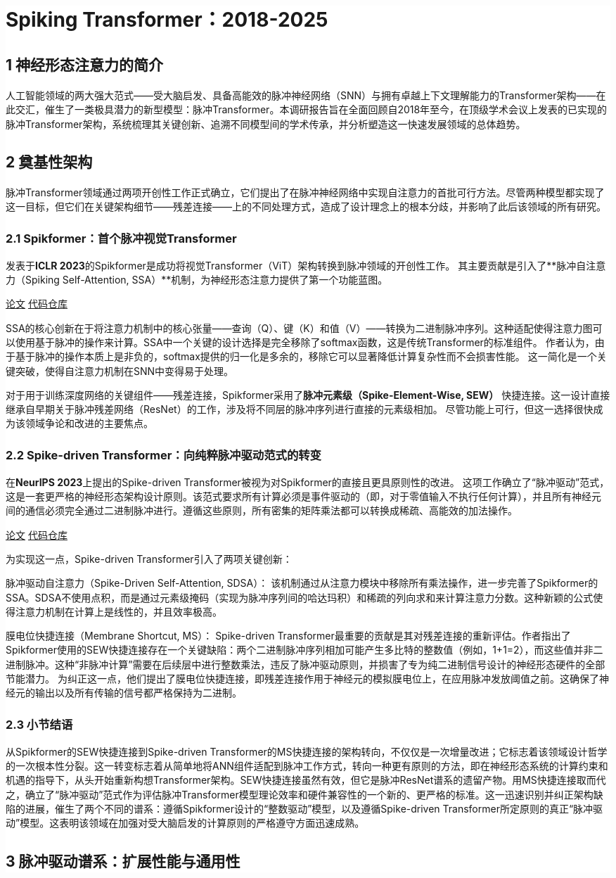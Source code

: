 # Spiking Transformer：2018-2025

## 1 神经形态注意力的简介

人工智能领域的两大强大范式——受大脑启发、具备高能效的脉冲神经网络（SNN）与拥有卓越上下文理解能力的Transformer架构——在此交汇，催生了一类极具潜力的新型模型：脉冲Transformer。本调研报告旨在全面回顾自2018年至今，在顶级学术会议上发表的已实现的脉冲Transformer架构，系统梳理其关键创新、追溯不同模型间的学术传承，并分析塑造这一快速发展领域的总体趋势。

## 2 奠基性架构

脉冲Transformer领域通过两项开创性工作正式确立，它们提出了在脉冲神经网络中实现自注意力的首批可行方法。尽管两种模型都实现了这一目标，但它们在关键架构细节——残差连接——上的不同处理方式，造成了设计理念上的根本分歧，并影响了此后该领域的所有研究。

### 2.1 Spikformer：首个脉冲视觉Transformer

发表于**ICLR 2023**的Spikformer是成功将视觉Transformer（ViT）架构转换到脉冲领域的开创性工作。 其主要贡献是引入了**脉冲自注意力（Spiking Self-Attention, SSA）**机制，为神经形态注意力提供了第一个功能蓝图。

[论文](https://openreview.net/forum?id=frE4fUwz_h) [代码仓库](https://github.com/ZK-Zhou/spikformer)

SSA的核心创新在于将注意力机制中的核心张量——查询（Q）、键（K）和值（V）——转换为二进制脉冲序列。这种适配使得注意力图可以使用基于脉冲的操作来计算。SSA中一个关键的设计选择是完全移除了softmax函数，这是传统Transformer的标准组件。 作者认为，由于基于脉冲的操作本质上是非负的，softmax提供的归一化是多余的，移除它可以显著降低计算复杂性而不会损害性能。 这一简化是一个关键突破，使得自注意力机制在SNN中变得易于处理。

对于用于训练深度网络的关键组件——残差连接，Spikformer采用了**脉冲元素级（Spike-Element-Wise, SEW）** 快捷连接。这一设计直接继承自早期关于脉冲残差网络（ResNet）的工作，涉及将不同层的脉冲序列进行直接的元素级相加。 尽管功能上可行，但这一选择很快成为该领域争论和改进的主要焦点。

### 2.2 Spike-driven Transformer：向纯粹脉冲驱动范式的转变

在**NeurIPS 2023**上提出的Spike-driven Transformer被视为对Spikformer的直接且更具原则性的改进。 这项工作确立了“脉冲驱动”范式，这是一套更严格的神经形态架构设计原则。该范式要求所有计算必须是事件驱动的（即，对于零值输入不执行任何计算），并且所有神经元间的通信必须完全通过二进制脉冲进行。遵循这些原则，所有密集的矩阵乘法都可以转换成稀疏、高能效的加法操作。

[论文](https://papers.neurips.cc/paper_files/paper/2023/file/ca0f5358dbadda74b3049711887e9ead-Paper-Conference.pdf) [代码仓库](https://github.com/BICLab/Spike-Driven-Transformer)

为实现这一点，Spike-driven Transformer引入了两项关键创新：

脉冲驱动自注意力（Spike-Driven Self-Attention, SDSA）： 该机制通过从注意力模块中移除所有乘法操作，进一步完善了Spikformer的SSA。SDSA不使用点积，而是通过元素级掩码（实现为脉冲序列间的哈达玛积）和稀疏的列向求和来计算注意力分数。这种新颖的公式使得注意力机制在计算上是线性的，并且效率极高。

膜电位快捷连接（Membrane Shortcut, MS）： Spike-driven Transformer最重要的贡献是其对残差连接的重新评估。作者指出了Spikformer使用的SEW快捷连接存在一个关键缺陷：两个二进制脉冲序列相加可能产生多比特的整数值（例如，1+1=2），而这些值并非二进制脉冲。这种“非脉冲计算”需要在后续层中进行整数乘法，违反了脉冲驱动原则，并损害了专为纯二进制信号设计的神经形态硬件的全部节能潜力。 为纠正这一点，他们提出了膜电位快捷连接，即残差连接作用于神经元的模拟膜电位上，在应用脉冲发放阈值之前。这确保了神经元的输出以及所有传输的信号都严格保持为二进制。

### 2.3 小节结语

从Spikformer的SEW快捷连接到Spike-driven Transformer的MS快捷连接的架构转向，不仅仅是一次增量改进；它标志着该领域设计哲学的一次根本性分裂。这一转变标志着从简单地将ANN组件适配到脉冲工作方式，转向一种更有原则的方法，即在神经形态系统的计算约束和机遇的指导下，从头开始重新构想Transformer架构。SEW快捷连接虽然有效，但它是脉冲ResNet谱系的遗留产物。用MS快捷连接取而代之，确立了“脉冲驱动”范式作为评估脉冲Transformer模型理论效率和硬件兼容性的一个新的、更严格的标准。这一迅速识别并纠正架构缺陷的进展，催生了两个不同的谱系：遵循Spikformer设计的“整数驱动”模型，以及遵循Spike-driven Transformer所定原则的真正“脉冲驱动”模型。这表明该领域在加强对受大脑启发的计算原则的严格遵守方面迅速成熟。

## 3 脉冲驱动谱系：扩展性能与通用性
